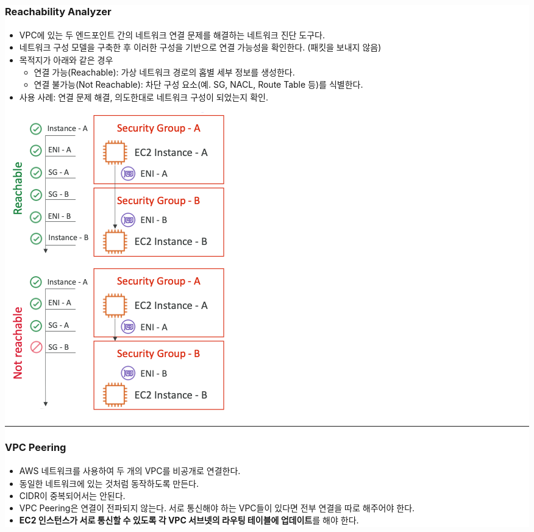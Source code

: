 
### Reachability Analyzer

- VPC에 있는 두 엔드포인트 간의 네트워크 연결 문제를 해결하는 네트워크 진단 도구다.
- 네트워크 구성 모델을 구축한 후 이러한 구성을 기반으로 연결 가능성을 확인한다. (패킷을 보내지 않음)
- 목적지가 아래와 같은 경우
  - 연결 가능(Reachable): 가상 네트워크 경로의 홉별 세부 정보를 생성한다.
  - 연결 불가능(Not Reachable): 차단 구성 요소(예. SG, NACL, Route Table 등)를 식별한다.
- 사용 사례: 연결 문제 해결, 의도한대로 네트워크 구성이 되었는지 확인.

![21-reachability-analyzer.png](images%2F21-reachability-analyzer.png)

---

### VPC Peering

- AWS 네트워크를 사용하여 두 개의 VPC를 비공개로 연결한다.
- 동일한 네트워크에 있는 것처럼 동작하도록 만든다.
- CIDR이 중복되어서는 안된다.
- VPC Peering은 연결이 전파되지 않는다. 서로 통신해야 하는 VPC들이 있다면 전부 연결을 따로 해주어야 한다.
- **EC2 인스턴스가 서로 통신할 수 있도록 각 VPC 서브넷의 라우팅 테이블에 업데이트**를 해야 한다.
